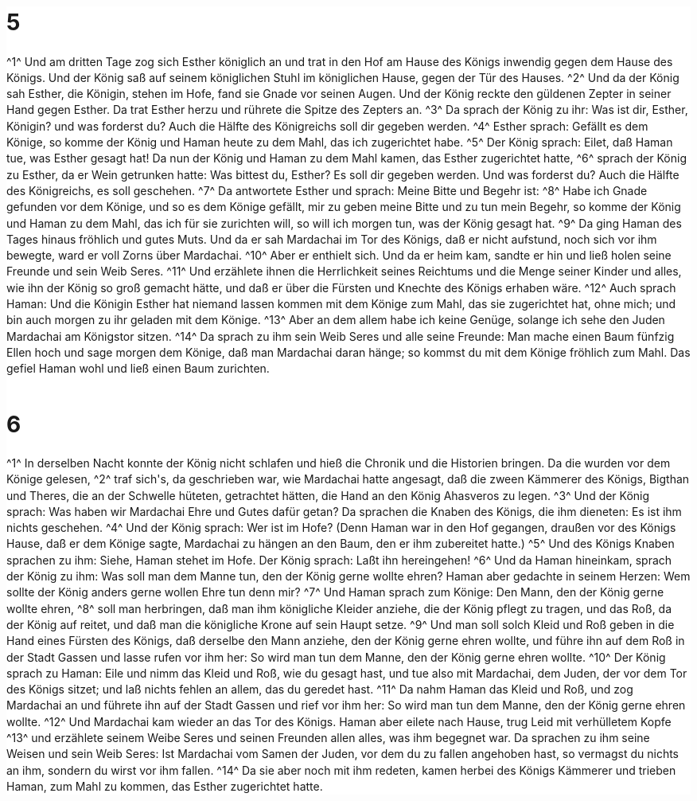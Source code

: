 # 5
^1^ Und am dritten Tage zog sich Esther königlich an und trat in den Hof am Hause des Königs inwendig gegen dem Hause des Königs. Und der König saß auf seinem königlichen Stuhl im königlichen Hause, gegen der Tür des Hauses. ^2^ Und da der König sah Esther, die Königin, stehen im Hofe, fand sie Gnade vor seinen Augen. Und der König reckte den güldenen Zepter in seiner Hand gegen Esther. Da trat Esther herzu und rührete die Spitze des Zepters an. ^3^ Da sprach der König zu ihr: Was ist dir, Esther, Königin? und was forderst du? Auch die Hälfte des Königreichs soll dir gegeben werden. ^4^ Esther sprach: Gefällt es dem Könige, so komme der König und Haman heute zu dem Mahl, das ich zugerichtet habe. ^5^ Der König sprach: Eilet, daß Haman tue, was Esther gesagt hat! Da nun der König und Haman zu dem Mahl kamen, das Esther zugerichtet hatte, ^6^ sprach der König zu Esther, da er Wein getrunken hatte: Was bittest du, Esther? Es soll dir gegeben werden. Und was forderst du? Auch die Hälfte des Königreichs, es soll geschehen. ^7^ Da antwortete Esther und sprach: Meine Bitte und Begehr ist: ^8^ Habe ich Gnade gefunden vor dem Könige, und so es dem Könige gefällt, mir zu geben meine Bitte und zu tun mein Begehr, so komme der König und Haman zu dem Mahl, das ich für sie zurichten will, so will ich morgen tun, was der König gesagt hat. ^9^ Da ging Haman des Tages hinaus fröhlich und gutes Muts. Und da er sah Mardachai im Tor des Königs, daß er nicht aufstund, noch sich vor ihm bewegte, ward er voll Zorns über Mardachai. ^10^ Aber er enthielt sich. Und da er heim kam, sandte er hin und ließ holen seine Freunde und sein Weib Seres. ^11^ Und erzählete ihnen die Herrlichkeit seines Reichtums und die Menge seiner Kinder und alles, wie ihn der König so groß gemacht hätte, und daß er über die Fürsten und Knechte des Königs erhaben wäre. ^12^ Auch sprach Haman: Und die Königin Esther hat niemand lassen kommen mit dem Könige zum Mahl, das sie zugerichtet hat, ohne mich; und bin auch morgen zu ihr geladen mit dem Könige. ^13^ Aber an dem allem habe ich keine Genüge, solange ich sehe den Juden Mardachai am Königstor sitzen. ^14^ Da sprach zu ihm sein Weib Seres und alle seine Freunde: Man mache einen Baum fünfzig Ellen hoch und sage morgen dem Könige, daß man Mardachai daran hänge; so kommst du mit dem Könige fröhlich zum Mahl. Das gefiel Haman wohl und ließ einen Baum zurichten.

# 6
^1^ In derselben Nacht konnte der König nicht schlafen und hieß die Chronik und die Historien bringen. Da die wurden vor dem Könige gelesen, ^2^ traf sich's, da geschrieben war, wie Mardachai hatte angesagt, daß die zween Kämmerer des Königs, Bigthan und Theres, die an der Schwelle hüteten, getrachtet hätten, die Hand an den König Ahasveros zu legen. ^3^ Und der König sprach: Was haben wir Mardachai Ehre und Gutes dafür getan? Da sprachen die Knaben des Königs, die ihm dieneten: Es ist ihm nichts geschehen. ^4^ Und der König sprach: Wer ist im Hofe? (Denn Haman war in den Hof gegangen, draußen vor des Königs Hause, daß er dem Könige sagte, Mardachai zu hängen an den Baum, den er ihm zubereitet hatte.) ^5^ Und des Königs Knaben sprachen zu ihm: Siehe, Haman stehet im Hofe. Der König sprach: Laßt ihn hereingehen! ^6^ Und da Haman hineinkam, sprach der König zu ihm: Was soll man dem Manne tun, den der König gerne wollte ehren? Haman aber gedachte in seinem Herzen: Wem sollte der König anders gerne wollen Ehre tun denn mir? ^7^ Und Haman sprach zum Könige: Den Mann, den der König gerne wollte ehren, ^8^ soll man herbringen, daß man ihm königliche Kleider anziehe, die der König pflegt zu tragen, und das Roß, da der König auf reitet, und daß man die königliche Krone auf sein Haupt setze. ^9^ Und man soll solch Kleid und Roß geben in die Hand eines Fürsten des Königs, daß derselbe den Mann anziehe, den der König gerne ehren wollte, und führe ihn auf dem Roß in der Stadt Gassen und lasse rufen vor ihm her: So wird man tun dem Manne, den der König gerne ehren wollte. ^10^ Der König sprach zu Haman: Eile und nimm das Kleid und Roß, wie du gesagt hast, und tue also mit Mardachai, dem Juden, der vor dem Tor des Königs sitzet; und laß nichts fehlen an allem, das du geredet hast. ^11^ Da nahm Haman das Kleid und Roß, und zog Mardachai an und führete ihn auf der Stadt Gassen und rief vor ihm her: So wird man tun dem Manne, den der König gerne ehren wollte. ^12^ Und Mardachai kam wieder an das Tor des Königs. Haman aber eilete nach Hause, trug Leid mit verhülletem Kopfe ^13^ und erzählete seinem Weibe Seres und seinen Freunden allen alles, was ihm begegnet war. Da sprachen zu ihm seine Weisen und sein Weib Seres: Ist Mardachai vom Samen der Juden, vor dem du zu fallen angehoben hast, so vermagst du nichts an ihm, sondern du wirst vor ihm fallen. ^14^ Da sie aber noch mit ihm redeten, kamen herbei des Königs Kämmerer und trieben Haman, zum Mahl zu kommen, das Esther zugerichtet hatte.
